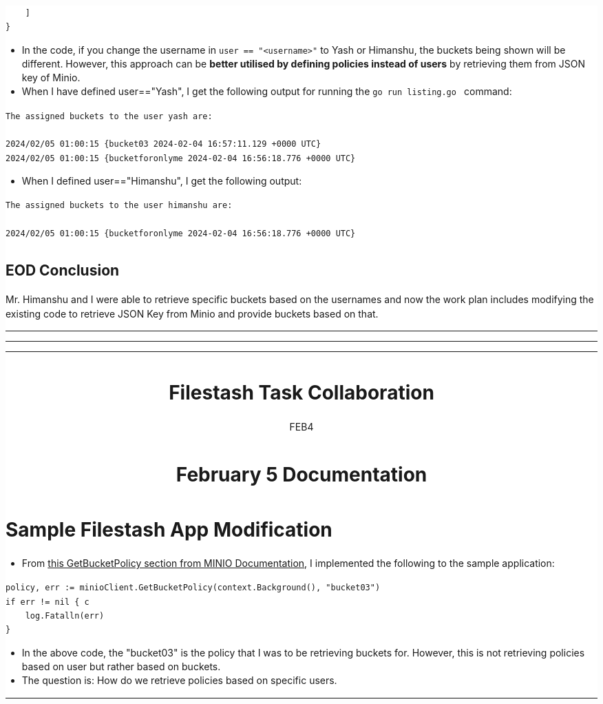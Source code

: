 ```
    ]
}
```
- In the code, if you change the username in `user == "<username>"` to Yash or Himanshu, the buckets being shown will be different. However, this approach can be **better utilised by defining policies instead of users** by retrieving them from JSON key of Minio.
- When I have defined user=="Yash", I get the following output for running the `go run listing.go ` command:
```
The assigned buckets to the user yash are:

2024/02/05 01:00:15 {bucket03 2024-02-04 16:57:11.129 +0000 UTC}
2024/02/05 01:00:15 {bucketforonlyme 2024-02-04 16:56:18.776 +0000 UTC}
```
- When I defined user=="Himanshu", I get the following output:
```
The assigned buckets to the user himanshu are:

2024/02/05 01:00:15 {bucketforonlyme 2024-02-04 16:56:18.776 +0000 UTC}
```

## EOD Conclusion
Mr. Himanshu and I were able to retrieve specific buckets based on the usernames and now the work plan includes modifying the existing code to retrieve JSON Key from Minio and provide buckets based on that.  

_________________________
_________________________
_________________________

<div align="center">
	
# Filestash Task Collaboration 
FEB4

</div>

<div align="center">

# February 5 Documentation
</div>

# Sample Filestash App Modification
- From [this GetBucketPolicy section from MINIO Documentation](https://min.io/docs/minio/linux/developers/go/API.html#getbucketpolicy-ctx-context-context-bucketname-string-policy-string-error), I implemented the following to the sample application:
```
policy, err := minioClient.GetBucketPolicy(context.Background(), "bucket03")
if err != nil { c
    log.Fatalln(err)
}
```
- In the above code, the "bucket03" is the policy that I was to be retrieving buckets for. However, this is not retrieving policies based on user but rather based on buckets.
- The question is: How do we retrieve policies based on specific users.
_______________
